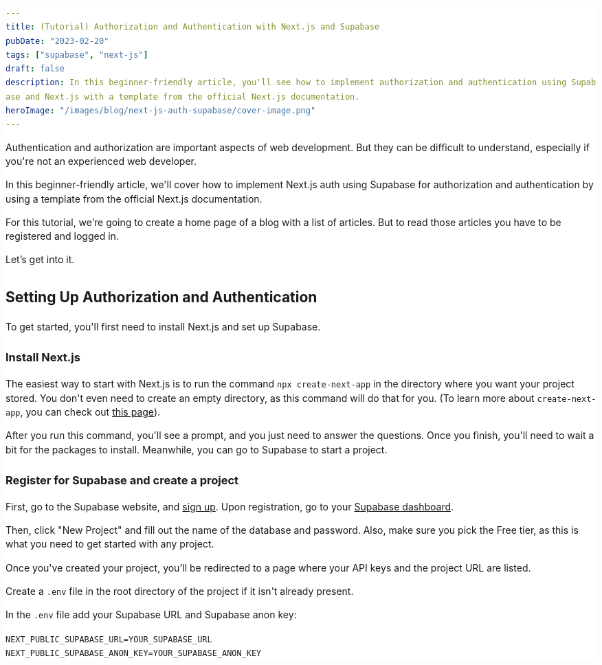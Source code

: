 ```yaml
---
title: (Tutorial) Authorization and Authentication with Next.js and Supabase
pubDate: "2023-02-20"
tags: ["supabase", "next-js"]
draft: false
description: In this beginner-friendly article, you'll see how to implement authorization and authentication using Supabase and Next.js with a template from the official Next.js documentation.
heroImage: "/images/blog/next-js-auth-supabase/cover-image.png"
---
```


Authentication and authorization are important aspects of web development. But they can be difficult to understand, especially if you're not an experienced web developer.

In this beginner-friendly article, we'll cover how to implement Next.js auth using Supabase for authorization and authentication by using a template from the official Next.js documentation.

For this tutorial, we’re going to create a home page of a blog with a list of articles. But to read those articles you have to be registered and logged in.

Let’s get into it.

## Setting Up Authorization and Authentication

To get started, you'll first need to install Next.js and set up Supabase.

### Install Next.js

The easiest way to start with Next.js is to run the command `npx create-next-app` in the directory where you want your project stored. You don't even need to create an empty directory, as this command will do that for you. (To learn more about `create-next-app`, you can check out [this page](https://nextjs.org/docs/api-reference/create-next-app)).

After you run this command, you'll see a prompt, and you just need to answer the questions. Once you finish, you'll need to wait a bit for the packages to install. Meanwhile, you can go to Supabase to start a project.

### Register for Supabase and create a project

First, go to the Supabase website, and [sign up](https://supabase.com/). Upon registration, go to your [Supabase dashboard](https://app.supabase.com/projects).

Then, click "New Project" and fill out the name of the database and password. Also, make sure you pick the Free tier, as this is what you need to get started with any project.

Once you've created your project, you’ll be redirected to a page where your API keys and the project URL are listed.

Create a `.env` file in the root directory of the project if it isn't already present.

In the `.env` file add your Supabase URL and Supabase anon key:

```txt
NEXT_PUBLIC_SUPABASE_URL=YOUR_SUPABASE_URL
NEXT_PUBLIC_SUPABASE_ANON_KEY=YOUR_SUPABASE_ANON_KEY
```
